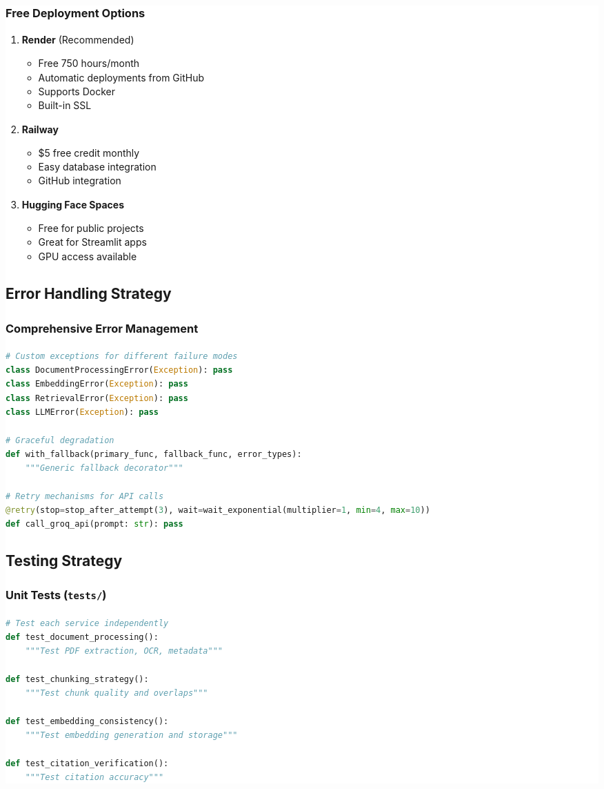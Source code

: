 ### Free Deployment Options

1. **Render** (Recommended)
   - Free 750 hours/month
   - Automatic deployments from GitHub
   - Supports Docker
   - Built-in SSL

2. **Railway**
   - $5 free credit monthly
   - Easy database integration
   - GitHub integration

3. **Hugging Face Spaces**
   - Free for public projects
   - Great for Streamlit apps
   - GPU access available

## Error Handling Strategy

### Comprehensive Error Management
```python
# Custom exceptions for different failure modes
class DocumentProcessingError(Exception): pass
class EmbeddingError(Exception): pass  
class RetrievalError(Exception): pass
class LLMError(Exception): pass

# Graceful degradation
def with_fallback(primary_func, fallback_func, error_types):
    """Generic fallback decorator"""
    
# Retry mechanisms for API calls
@retry(stop=stop_after_attempt(3), wait=wait_exponential(multiplier=1, min=4, max=10))
def call_groq_api(prompt: str): pass
```

## Testing Strategy

### Unit Tests (`tests/`)
```python
# Test each service independently
def test_document_processing():
    """Test PDF extraction, OCR, metadata"""
    
def test_chunking_strategy():
    """Test chunk quality and overlaps"""
    
def test_embedding_consistency():
    """Test embedding generation and storage"""
    
def test_citation_verification():
    """Test citation accuracy"""
```
